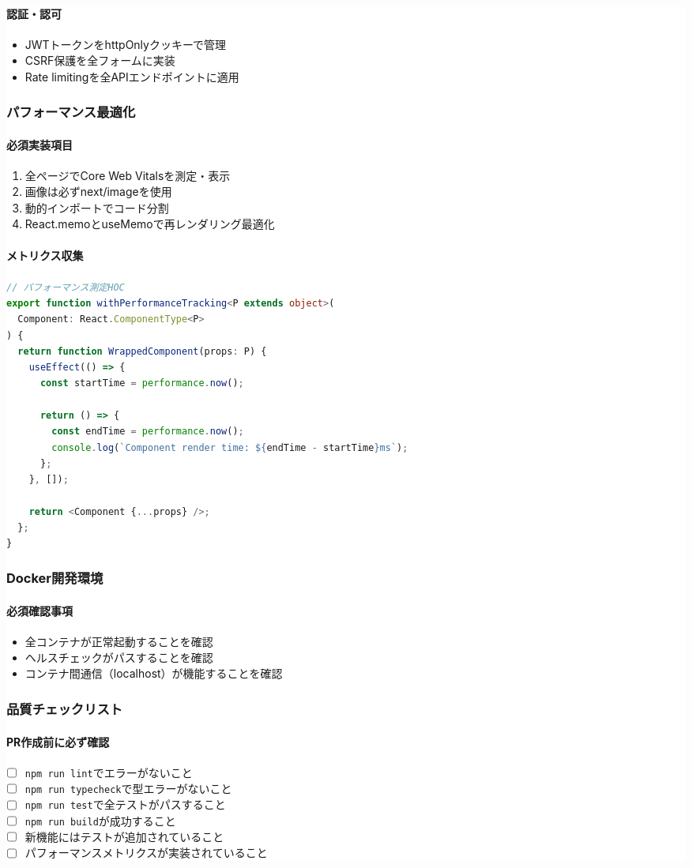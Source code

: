 #### 認証・認可
- JWTトークンをhttpOnlyクッキーで管理
- CSRF保護を全フォームに実装
- Rate limitingを全APIエンドポイントに適用

### パフォーマンス最適化

#### 必須実装項目
1. 全ページでCore Web Vitalsを測定・表示
2. 画像は必ずnext/imageを使用
3. 動的インポートでコード分割
4. React.memoとuseMemoで再レンダリング最適化

#### メトリクス収集
```typescript
// パフォーマンス測定HOC
export function withPerformanceTracking<P extends object>(
  Component: React.ComponentType<P>
) {
  return function WrappedComponent(props: P) {
    useEffect(() => {
      const startTime = performance.now();
      
      return () => {
        const endTime = performance.now();
        console.log(`Component render time: ${endTime - startTime}ms`);
      };
    }, []);
    
    return <Component {...props} />;
  };
}
```

### Docker開発環境

#### 必須確認事項
- 全コンテナが正常起動することを確認
- ヘルスチェックがパスすることを確認
- コンテナ間通信（localhost）が機能することを確認

### 品質チェックリスト

#### PR作成前に必ず確認
- [ ] `npm run lint`でエラーがないこと
- [ ] `npm run typecheck`で型エラーがないこと
- [ ] `npm run test`で全テストがパスすること
- [ ] `npm run build`が成功すること
- [ ] 新機能にはテストが追加されていること
- [ ] パフォーマンスメトリクスが実装されていること
